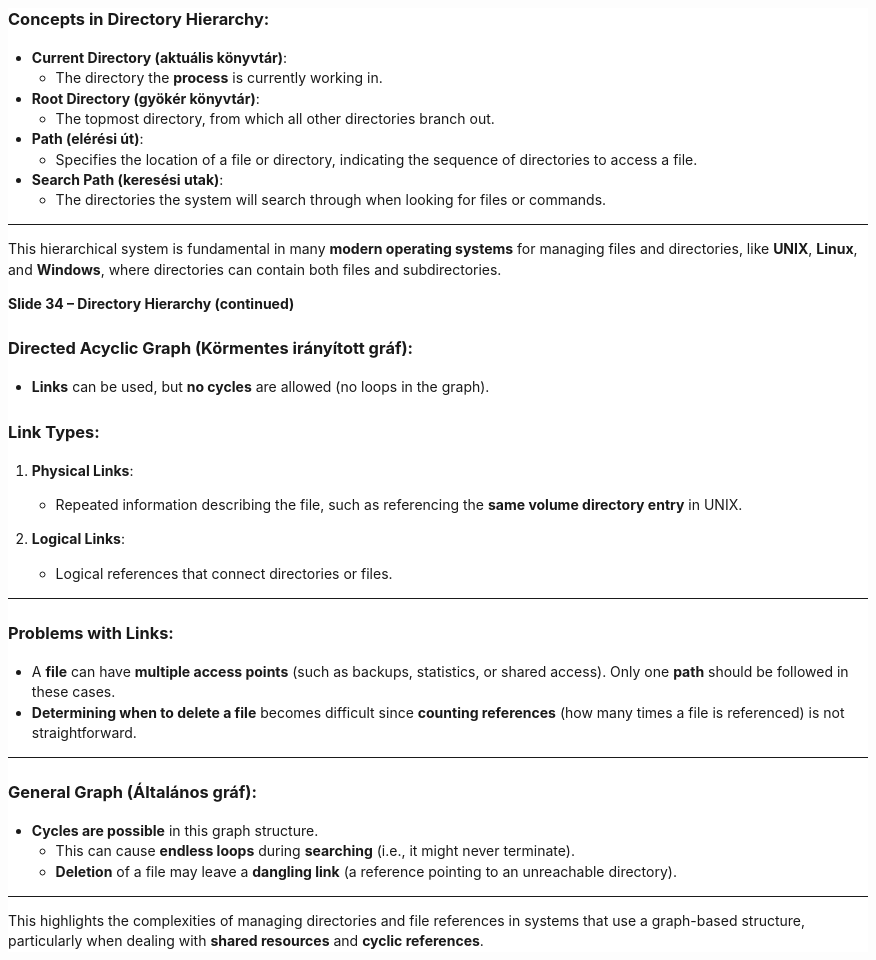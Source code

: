 ### **Concepts in Directory Hierarchy:**
- **Current Directory (aktuális könyvtár)**: 
  - The directory the **process** is currently working in.
- **Root Directory (gyökér könyvtár)**:
  - The topmost directory, from which all other directories branch out.
- **Path (elérési út)**:
  - Specifies the location of a file or directory, indicating the sequence of directories to access a file.
- **Search Path (keresési utak)**:
  - The directories the system will search through when looking for files or commands.

---

This hierarchical system is fundamental in many **modern operating systems** for managing files and directories, like **UNIX**, **Linux**, and **Windows**, where directories can contain both files and subdirectories.



**Slide 34 – Directory Hierarchy (continued)**

### **Directed Acyclic Graph (Körmentes irányított gráf):**
- **Links** can be used, but **no cycles** are allowed (no loops in the graph).
  
### **Link Types:**
1. **Physical Links**:
   - Repeated information describing the file, such as referencing the **same volume directory entry** in UNIX.
   
2. **Logical Links**:
   - Logical references that connect directories or files.

---

### **Problems with Links:**
- A **file** can have **multiple access points** (such as backups, statistics, or shared access). Only one **path** should be followed in these cases.
- **Determining when to delete a file** becomes difficult since **counting references** (how many times a file is referenced) is not straightforward.

---

### **General Graph (Általános gráf):**
- **Cycles are possible** in this graph structure.
  - This can cause **endless loops** during **searching** (i.e., it might never terminate).
  - **Deletion** of a file may leave a **dangling link** (a reference pointing to an unreachable directory).

---

This highlights the complexities of managing directories and file references in systems that use a graph-based structure, particularly when dealing with **shared resources** and **cyclic references**.
